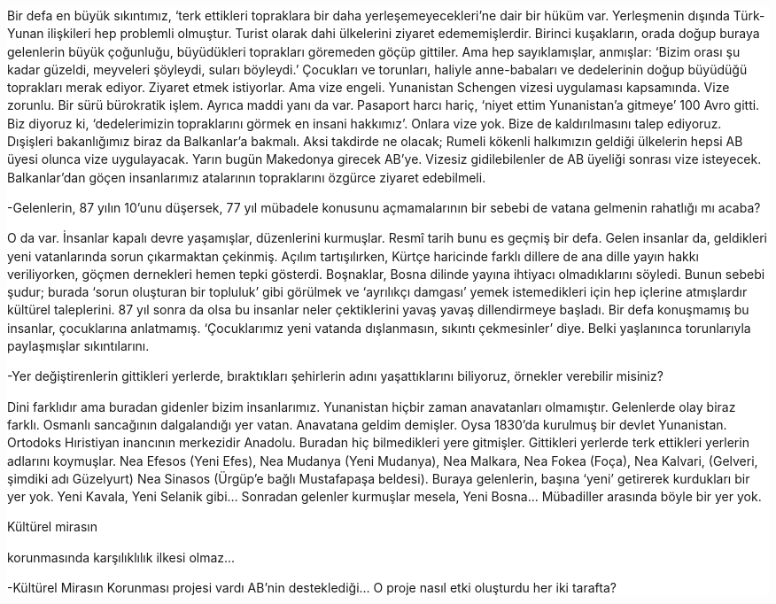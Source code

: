    <p class="MsoNormal">
    Bir defa en büyük sıkıntımız, ‘terk ettikleri topraklara bir daha yerleşemeyecekleri’ne dair bir hüküm var. Yerleşmenin dışında Türk-Yunan ilişkileri hep problemli olmuştur. Turist olarak dahi ülkelerini ziyaret edememişlerdir. Birinci kuşakların, orada doğup buraya gelenlerin büyük çoğunluğu, büyüdükleri toprakları göremeden göçüp gittiler. Ama hep sayıklamışlar, anmışlar: ‘Bizim orası şu kadar güzeldi, meyveleri şöyleydi, suları böyleydi.’ Çocukları ve torunları, haliyle anne-babaları ve dedelerinin doğup büyüdüğü toprakları merak ediyor. Ziyaret etmek istiyorlar. Ama vize engeli. Yunanistan Schengen vizesi uygulaması kapsamında. Vize zorunlu. Bir sürü bürokratik işlem. Ayrıca maddi yanı da var. Pasaport harcı hariç, ‘niyet ettim Yunanistan’a gitmeye’ 100 Avro gitti. Biz diyoruz ki, ‘dedelerimizin topraklarını görmek en insani hakkımız’. Onlara vize yok. Bize de kaldırılmasını talep ediyoruz. Dışişleri bakanlığımız biraz da Balkanlar’a bakmalı. Aksi takdirde ne olacak; Rumeli kökenli halkımızın geldiği ülkelerin hepsi AB üyesi olunca vize uygulayacak. Yarın bugün Makedonya girecek AB’ye. Vizesiz gidilebilenler de AB üyeliği sonrası vize isteyecek. Balkanlar’dan göçen insanlarımız atalarının topraklarını özgürce ziyaret edebilmeli.
   </p>
   <p class="MsoNormal">
    -Gelenlerin, 87 yılın 10’unu düşersek, 77 yıl mübadele konusunu açmamalarının bir sebebi de vatana gelmenin rahatlığı mı acaba?
   </p>
   <p class="MsoNormal">
    O da var. İnsanlar kapalı devre yaşamışlar, düzenlerini kurmuşlar. Resmî tarih bunu es geçmiş bir defa. Gelen insanlar da, geldikleri yeni vatanlarında sorun çıkarmaktan çekinmiş. Açılım tartışılırken, Kürtçe haricinde farklı dillere de ana dille yayın hakkı veriliyorken, göçmen dernekleri hemen tepki gösterdi. Boşnaklar, Bosna dilinde yayına ihtiyacı olmadıklarını söyledi. Bunun sebebi şudur; burada ‘sorun oluşturan bir topluluk’ gibi görülmek ve ‘ayrılıkçı damgası’ yemek istemedikleri için hep içlerine atmışlardır kültürel taleplerini. 87 yıl sonra da olsa bu insanlar neler çektiklerini yavaş yavaş dillendirmeye başladı. Bir defa konuşmamış bu insanlar, çocuklarına anlatmamış. ‘Çocuklarımız yeni vatanda dışlanmasın, sıkıntı çekmesinler’ diye. Belki yaşlanınca torunlarıyla paylaşmışlar sıkıntılarını.
   </p>
   <p class="MsoNormal">
    -Yer değiştirenlerin gittikleri yerlerde, bıraktıkları şehirlerin adını yaşattıklarını biliyoruz, örnekler verebilir misiniz?
   </p>
   <p class="MsoNormal">
    Dini farklıdır ama buradan gidenler bizim insanlarımız. Yunanistan hiçbir zaman anavatanları olmamıştır. Gelenlerde olay biraz farklı. Osmanlı sancağının dalgalandığı yer vatan. Anavatana geldim demişler. Oysa 1830’da kurulmuş bir devlet Yunanistan. Ortodoks Hıristiyan inancının merkezidir Anadolu. Buradan hiç bilmedikleri yere gitmişler. Gittikleri yerlerde terk ettikleri yerlerin adlarını koymuşlar. Nea Efesos (Yeni Efes), Nea Mudanya (Yeni Mudanya), Nea Malkara, Nea Fokea (Foça), Nea Kalvari, (Gelveri, şimdiki adı Güzelyurt) Nea Sinasos (Ürgüp’e bağlı Mustafapaşa beldesi). Buraya gelenlerin, başına ‘yeni’ getirerek kurdukları bir yer yok. Yeni Kavala, Yeni Selanik gibi… Sonradan gelenler kurmuşlar mesela, Yeni Bosna... Mübadiller arasında böyle bir yer yok.
   </p>
   <p class="MsoNormal">
   </p>
   <p class="MsoNormal">
    Kültürel mirasın
   </p>
   <p class="MsoNormal">
    korunmasında karşılıklılık ilkesi olmaz...
   </p>
   <p class="MsoNormal">
   </p>
   <p class="MsoNormal">
    -Kültürel Mirasın Korunması projesi vardı AB’nin desteklediği… O proje nasıl etki oluşturdu her iki tarafta?
   </p>
   <p class="MsoNormal">